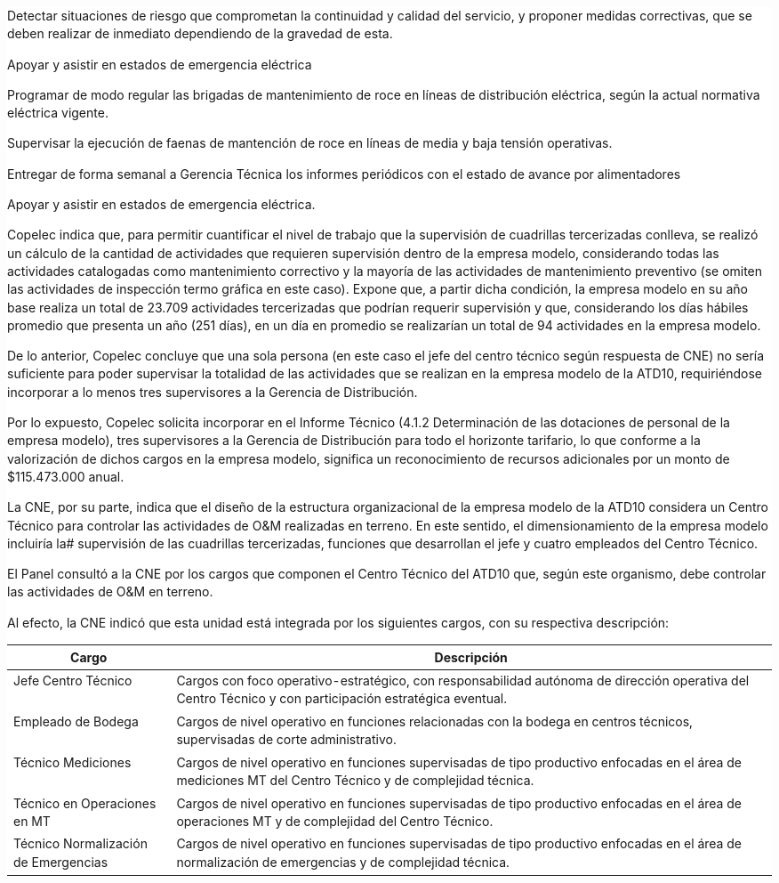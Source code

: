 Detectar situaciones de riesgo que comprometan la continuidad y calidad del servicio, y proponer medidas correctivas, que se deben realizar de inmediato dependiendo de la gravedad de esta.

Apoyar y asistir en estados de emergencia eléctrica

Programar de modo regular las brigadas de mantenimiento de roce en líneas de distribución eléctrica, según la actual normativa eléctrica vigente.

Supervisar la ejecución de faenas de mantención de roce en líneas de media y baja tensión operativas.

Entregar de forma semanal a Gerencia Técnica los informes periódicos con el estado de avance por alimentadores

Apoyar y asistir en estados de emergencia eléctrica.

Copelec indica que, para permitir cuantificar el nivel de trabajo que la supervisión de cuadrillas tercerizadas conlleva, se realizó un cálculo de la cantidad de actividades que requieren supervisión dentro de la empresa modelo, considerando todas las actividades catalogadas como mantenimiento correctivo y la mayoría de las actividades de mantenimiento preventivo (se omiten las actividades de inspección termo gráfica en este caso). Expone que, a partir dicha condición, la empresa modelo en su año base realiza un total de 23.709 actividades tercerizadas que podrían requerir supervisión y que, considerando los días hábiles promedio que presenta un año (251 días), en un día en promedio se realizarían un total de 94 actividades en la empresa modelo.

De lo anterior, Copelec concluye que una sola persona (en este caso el jefe del centro técnico según respuesta de CNE) no sería suficiente para poder supervisar la totalidad de las actividades que se realizan en la empresa modelo de la ATD10, requiriéndose incorporar a lo menos tres supervisores a la Gerencia de Distribución.

Por lo expuesto, Copelec solicita incorporar en el Informe Técnico (4.1.2 Determinación de las dotaciones de personal de la empresa modelo), tres supervisores a la Gerencia de Distribución para todo el horizonte tarifario, lo que conforme a la valorización de dichos cargos en la empresa modelo, significa un reconocimiento de recursos adicionales por un monto de $115.473.000 anual.

La CNE, por su parte, indica que el diseño de la estructura organizacional de la empresa modelo de la ATD10 considera un Centro Técnico para controlar las actividades de O&M realizadas en terreno. En este sentido, el dimensionamiento de la empresa modelo incluiría la# supervisión de las cuadrillas tercerizadas, funciones que desarrollan el jefe y cuatro empleados del Centro Técnico.

El Panel consultó a la CNE por los cargos que componen el Centro Técnico del ATD10 que, según este organismo, debe controlar las actividades de O&M en terreno.

Al efecto, la CNE indicó que esta unidad está integrada por los siguientes cargos, con su respectiva descripción:

|Cargo|Descripción|
|---|---|
|Jefe Centro Técnico|Cargos con foco operativo-estratégico, con responsabilidad autónoma de dirección operativa del Centro Técnico y con participación estratégica eventual.|
|Empleado de Bodega|Cargos de nivel operativo en funciones relacionadas con la bodega en centros técnicos, supervisadas de corte administrativo.|
|Técnico Mediciones|Cargos de nivel operativo en funciones supervisadas de tipo productivo enfocadas en el área de mediciones MT del Centro Técnico y de complejidad técnica.|
|Técnico en Operaciones en MT|Cargos de nivel operativo en funciones supervisadas de tipo productivo enfocadas en el área de operaciones MT y de complejidad del Centro Técnico.|
|Técnico Normalización de Emergencias|Cargos de nivel operativo en funciones supervisadas de tipo productivo enfocadas en el área de normalización de emergencias y de complejidad técnica.|
